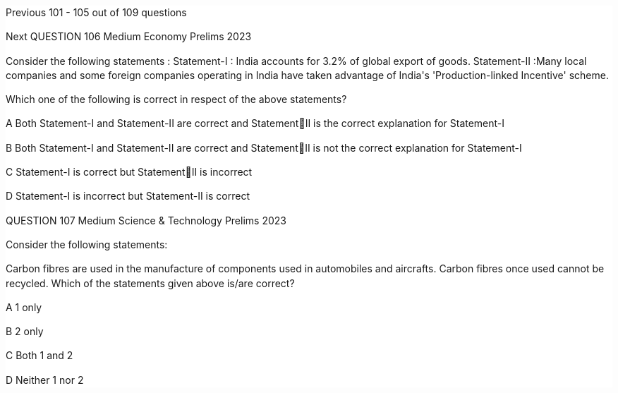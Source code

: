 
Previous
101 - 105 out of 109 questions

Next
QUESTION 106
Medium
Economy
Prelims 2023

Consider the following statements :
Statement-I : India accounts for 3.2% of global export of goods.
Statement-II :Many local companies and some foreign companies operating in India have taken advantage of India's 'Production-linked Incentive' scheme.

Which one of the following is correct in respect of the above statements?


A
Both Statement-I and Statement-II are correct and StatementII is the correct explanation for Statement-I


B
Both Statement-I and Statement-II are correct and StatementII is not the correct explanation for Statement-I


C
Statement-I is correct but StatementII is incorrect


D
Statement-I is incorrect but Statement-II is correct

QUESTION 107
Medium
Science & Technology
Prelims 2023

Consider the following statements:

Carbon fibres are used in the manufacture of components used in automobiles and aircrafts.
Carbon fibres once used cannot be recycled.
Which of the statements given above is/are correct?


A
1 only


B
2 only


C
Both 1 and 2


D
Neither 1 nor 2
